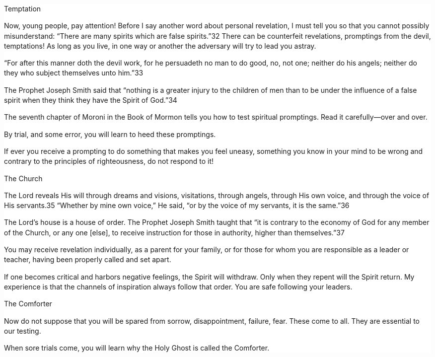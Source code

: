 





Temptation



Now, young people, pay attention! Before I say another word about personal revelation, I must tell you so that you cannot possibly misunderstand: “There are many spirits which are false spirits.”32 There can be counterfeit revelations, promptings from the devil, temptations! As long as you live, in one way or another the adversary will try to lead you astray.

“For after this manner doth the devil work, for he persuadeth no man to do good, no, not one; neither do his angels; neither do they who subject themselves unto him.”33

The Prophet Joseph Smith said that “nothing is a greater injury to the children of men than to be under the influence of a false spirit when they think they have the Spirit of God.”34

The seventh chapter of Moroni in the Book of Mormon tells you how to test spiritual promptings. Read it carefully—over and over.

By trial, and some error, you will learn to heed these promptings.

If ever you receive a prompting to do something that makes you feel uneasy, something you know in your mind to be wrong and contrary to the principles of righteousness, do not respond to it!







The Church



The Lord reveals His will through dreams and visions, visitations, through angels, through His own voice, and through the voice of His servants.35 “Whether by mine own voice,” He said, “or by the voice of my servants, it is the same.”36

The Lord’s house is a house of order. The Prophet Joseph Smith taught that “it is contrary to the economy of God for any member of the Church, or any one [else], to receive instruction for those in authority, higher than themselves.”37

You may receive revelation individually, as a parent for your family, or for those for whom you are responsible as a leader or teacher, having been properly called and set apart.

If one becomes critical and harbors negative feelings, the Spirit will withdraw. Only when they repent will the Spirit return. My experience is that the channels of inspiration always follow that order. You are safe following your leaders.







The Comforter



Now do not suppose that you will be spared from sorrow, disappointment, failure, fear. These come to all. They are essential to our testing.

When sore trials come, you will learn why the Holy Ghost is called the Comforter.
